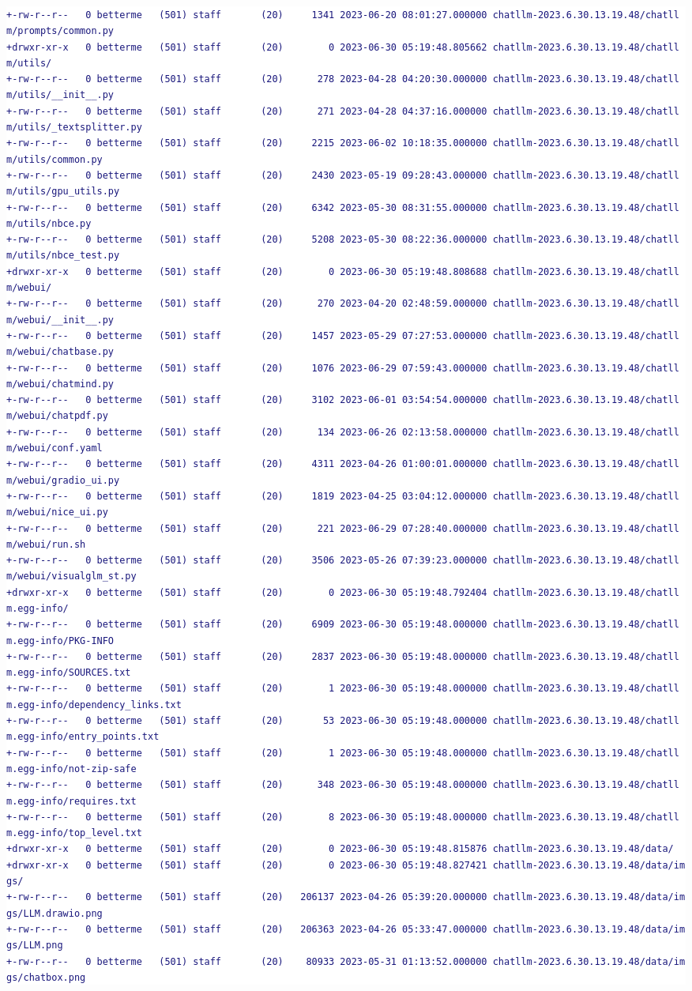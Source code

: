 ```diff
+-rw-r--r--   0 betterme   (501) staff       (20)     1341 2023-06-20 08:01:27.000000 chatllm-2023.6.30.13.19.48/chatllm/prompts/common.py
+drwxr-xr-x   0 betterme   (501) staff       (20)        0 2023-06-30 05:19:48.805662 chatllm-2023.6.30.13.19.48/chatllm/utils/
+-rw-r--r--   0 betterme   (501) staff       (20)      278 2023-04-28 04:20:30.000000 chatllm-2023.6.30.13.19.48/chatllm/utils/__init__.py
+-rw-r--r--   0 betterme   (501) staff       (20)      271 2023-04-28 04:37:16.000000 chatllm-2023.6.30.13.19.48/chatllm/utils/_textsplitter.py
+-rw-r--r--   0 betterme   (501) staff       (20)     2215 2023-06-02 10:18:35.000000 chatllm-2023.6.30.13.19.48/chatllm/utils/common.py
+-rw-r--r--   0 betterme   (501) staff       (20)     2430 2023-05-19 09:28:43.000000 chatllm-2023.6.30.13.19.48/chatllm/utils/gpu_utils.py
+-rw-r--r--   0 betterme   (501) staff       (20)     6342 2023-05-30 08:31:55.000000 chatllm-2023.6.30.13.19.48/chatllm/utils/nbce.py
+-rw-r--r--   0 betterme   (501) staff       (20)     5208 2023-05-30 08:22:36.000000 chatllm-2023.6.30.13.19.48/chatllm/utils/nbce_test.py
+drwxr-xr-x   0 betterme   (501) staff       (20)        0 2023-06-30 05:19:48.808688 chatllm-2023.6.30.13.19.48/chatllm/webui/
+-rw-r--r--   0 betterme   (501) staff       (20)      270 2023-04-20 02:48:59.000000 chatllm-2023.6.30.13.19.48/chatllm/webui/__init__.py
+-rw-r--r--   0 betterme   (501) staff       (20)     1457 2023-05-29 07:27:53.000000 chatllm-2023.6.30.13.19.48/chatllm/webui/chatbase.py
+-rw-r--r--   0 betterme   (501) staff       (20)     1076 2023-06-29 07:59:43.000000 chatllm-2023.6.30.13.19.48/chatllm/webui/chatmind.py
+-rw-r--r--   0 betterme   (501) staff       (20)     3102 2023-06-01 03:54:54.000000 chatllm-2023.6.30.13.19.48/chatllm/webui/chatpdf.py
+-rw-r--r--   0 betterme   (501) staff       (20)      134 2023-06-26 02:13:58.000000 chatllm-2023.6.30.13.19.48/chatllm/webui/conf.yaml
+-rw-r--r--   0 betterme   (501) staff       (20)     4311 2023-04-26 01:00:01.000000 chatllm-2023.6.30.13.19.48/chatllm/webui/gradio_ui.py
+-rw-r--r--   0 betterme   (501) staff       (20)     1819 2023-04-25 03:04:12.000000 chatllm-2023.6.30.13.19.48/chatllm/webui/nice_ui.py
+-rw-r--r--   0 betterme   (501) staff       (20)      221 2023-06-29 07:28:40.000000 chatllm-2023.6.30.13.19.48/chatllm/webui/run.sh
+-rw-r--r--   0 betterme   (501) staff       (20)     3506 2023-05-26 07:39:23.000000 chatllm-2023.6.30.13.19.48/chatllm/webui/visualglm_st.py
+drwxr-xr-x   0 betterme   (501) staff       (20)        0 2023-06-30 05:19:48.792404 chatllm-2023.6.30.13.19.48/chatllm.egg-info/
+-rw-r--r--   0 betterme   (501) staff       (20)     6909 2023-06-30 05:19:48.000000 chatllm-2023.6.30.13.19.48/chatllm.egg-info/PKG-INFO
+-rw-r--r--   0 betterme   (501) staff       (20)     2837 2023-06-30 05:19:48.000000 chatllm-2023.6.30.13.19.48/chatllm.egg-info/SOURCES.txt
+-rw-r--r--   0 betterme   (501) staff       (20)        1 2023-06-30 05:19:48.000000 chatllm-2023.6.30.13.19.48/chatllm.egg-info/dependency_links.txt
+-rw-r--r--   0 betterme   (501) staff       (20)       53 2023-06-30 05:19:48.000000 chatllm-2023.6.30.13.19.48/chatllm.egg-info/entry_points.txt
+-rw-r--r--   0 betterme   (501) staff       (20)        1 2023-06-30 05:19:48.000000 chatllm-2023.6.30.13.19.48/chatllm.egg-info/not-zip-safe
+-rw-r--r--   0 betterme   (501) staff       (20)      348 2023-06-30 05:19:48.000000 chatllm-2023.6.30.13.19.48/chatllm.egg-info/requires.txt
+-rw-r--r--   0 betterme   (501) staff       (20)        8 2023-06-30 05:19:48.000000 chatllm-2023.6.30.13.19.48/chatllm.egg-info/top_level.txt
+drwxr-xr-x   0 betterme   (501) staff       (20)        0 2023-06-30 05:19:48.815876 chatllm-2023.6.30.13.19.48/data/
+drwxr-xr-x   0 betterme   (501) staff       (20)        0 2023-06-30 05:19:48.827421 chatllm-2023.6.30.13.19.48/data/imgs/
+-rw-r--r--   0 betterme   (501) staff       (20)   206137 2023-04-26 05:39:20.000000 chatllm-2023.6.30.13.19.48/data/imgs/LLM.drawio.png
+-rw-r--r--   0 betterme   (501) staff       (20)   206363 2023-04-26 05:33:47.000000 chatllm-2023.6.30.13.19.48/data/imgs/LLM.png
+-rw-r--r--   0 betterme   (501) staff       (20)    80933 2023-05-31 01:13:52.000000 chatllm-2023.6.30.13.19.48/data/imgs/chatbox.png
```